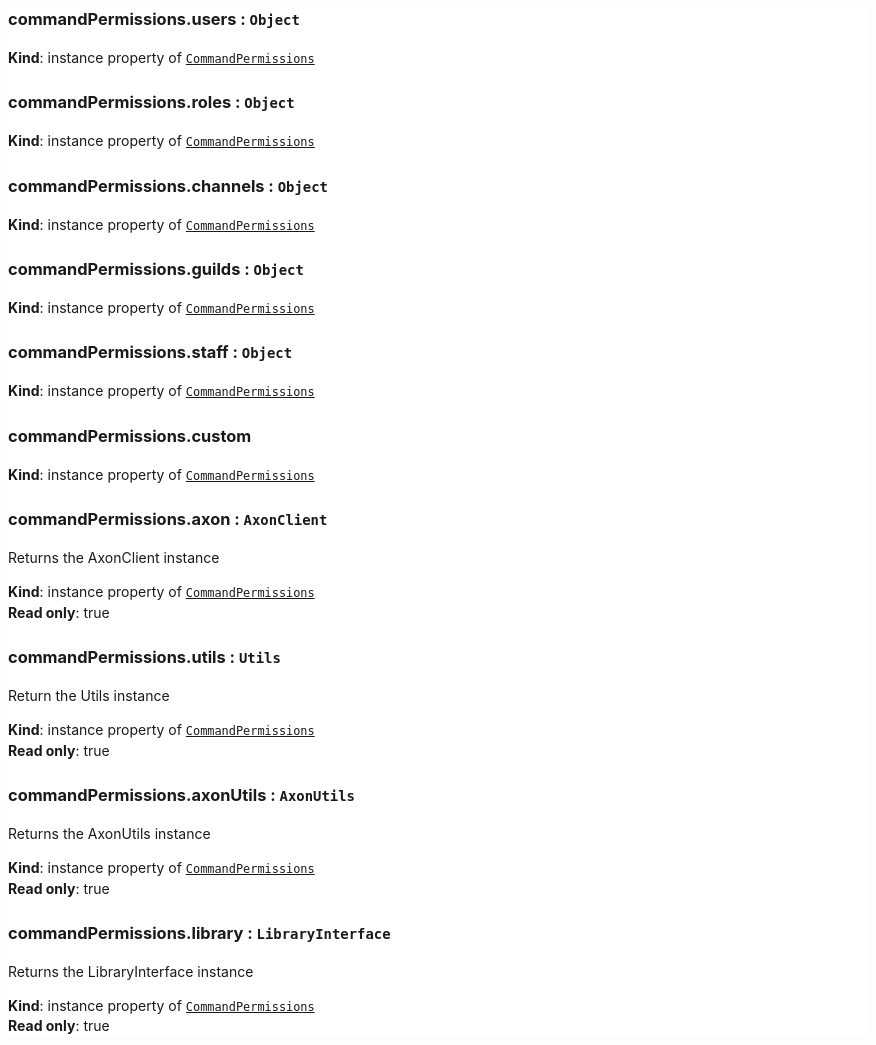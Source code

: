 ### commandPermissions.users : <code>Object</code>
**Kind**: instance property of [<code>CommandPermissions</code>](#CommandPermissions)  
<a name="CommandPermissions+roles"></a>

### commandPermissions.roles : <code>Object</code>
**Kind**: instance property of [<code>CommandPermissions</code>](#CommandPermissions)  
<a name="CommandPermissions+channels"></a>

### commandPermissions.channels : <code>Object</code>
**Kind**: instance property of [<code>CommandPermissions</code>](#CommandPermissions)  
<a name="CommandPermissions+guilds"></a>

### commandPermissions.guilds : <code>Object</code>
**Kind**: instance property of [<code>CommandPermissions</code>](#CommandPermissions)  
<a name="CommandPermissions+staff"></a>

### commandPermissions.staff : <code>Object</code>
**Kind**: instance property of [<code>CommandPermissions</code>](#CommandPermissions)  
<a name="CommandPermissions+custom"></a>

### commandPermissions.custom
**Kind**: instance property of [<code>CommandPermissions</code>](#CommandPermissions)  
<a name="CommandPermissions+axon"></a>

### commandPermissions.axon : <code>AxonClient</code>
Returns the AxonClient instance

**Kind**: instance property of [<code>CommandPermissions</code>](#CommandPermissions)  
**Read only**: true  
<a name="CommandPermissions+utils"></a>

### commandPermissions.utils : <code>Utils</code>
Return the Utils instance

**Kind**: instance property of [<code>CommandPermissions</code>](#CommandPermissions)  
**Read only**: true  
<a name="CommandPermissions+axonUtils"></a>

### commandPermissions.axonUtils : <code>AxonUtils</code>
Returns the AxonUtils instance

**Kind**: instance property of [<code>CommandPermissions</code>](#CommandPermissions)  
**Read only**: true  
<a name="CommandPermissions+library"></a>

### commandPermissions.library : <code>LibraryInterface</code>
Returns the LibraryInterface instance

**Kind**: instance property of [<code>CommandPermissions</code>](#CommandPermissions)  
**Read only**: true  
<a name="CommandPermissions+setBot"></a>
